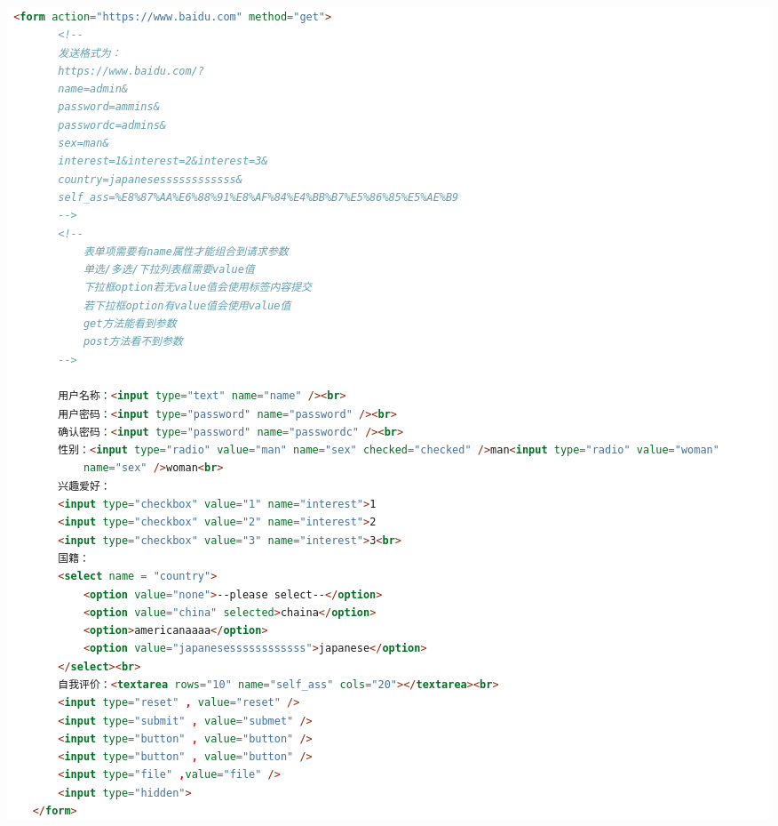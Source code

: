 ```html
 <form action="https://www.baidu.com" method="get">
        <!--
        发送格式为：
        https://www.baidu.com/?
        name=admin&
        password=ammins&
        passwordc=admins&
        sex=man&
        interest=1&interest=2&interest=3&
        country=japanesessssssssssss&
        self_ass=%E8%87%AA%E6%88%91%E8%AF%84%E4%BB%B7%E5%86%85%E5%AE%B9
        -->
        <!--
            表单项需要有name属性才能组合到请求参数
            单选/多选/下拉列表框需要value值
            下拉框option若无value值会使用标签内容提交
            若下拉框option有value值会使用value值
            get方法能看到参数
            post方法看不到参数
        -->

        用户名称：<input type="text" name="name" /><br>
        用户密码：<input type="password" name="password" /><br>
        确认密码：<input type="password" name="passwordc" /><br>
        性别：<input type="radio" value="man" name="sex" checked="checked" />man<input type="radio" value="woman"
            name="sex" />woman<br>
        兴趣爱好：
        <input type="checkbox" value="1" name="interest">1
        <input type="checkbox" value="2" name="interest">2
        <input type="checkbox" value="3" name="interest">3<br>
        国籍：
        <select name = "country">
            <option value="none">--please select--</option>
            <option value="china" selected>chaina</option>
            <option>americanaaaa</option>
            <option value="japanesessssssssssss">japanese</option>
        </select><br>
        自我评价：<textarea rows="10" name="self_ass" cols="20"></textarea><br>
        <input type="reset" , value="reset" />
        <input type="submit" , value="submet" />
        <input type="button" , value="button" />
        <input type="button" , value="button" />
        <input type="file" ,value="file" />
        <input type="hidden">
    </form>
```
